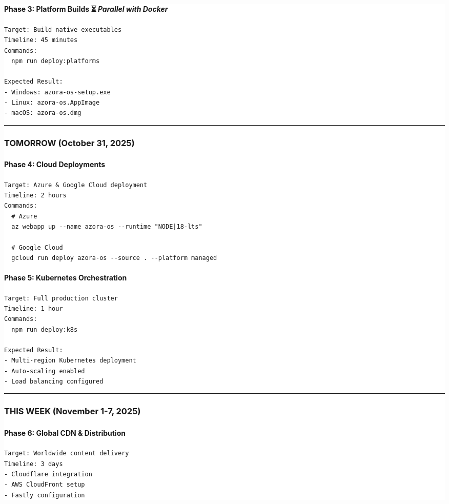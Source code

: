 #### **Phase 3: Platform Builds** ⏳ *Parallel with Docker*
```
Target: Build native executables
Timeline: 45 minutes
Commands:
  npm run deploy:platforms

Expected Result:
- Windows: azora-os-setup.exe
- Linux: azora-os.AppImage
- macOS: azora-os.dmg
```

---

### **TOMORROW (October 31, 2025)**

#### **Phase 4: Cloud Deployments**
```
Target: Azure & Google Cloud deployment
Timeline: 2 hours
Commands:
  # Azure
  az webapp up --name azora-os --runtime "NODE|18-lts"

  # Google Cloud
  gcloud run deploy azora-os --source . --platform managed
```

#### **Phase 5: Kubernetes Orchestration**
```
Target: Full production cluster
Timeline: 1 hour
Commands:
  npm run deploy:k8s

Expected Result:
- Multi-region Kubernetes deployment
- Auto-scaling enabled
- Load balancing configured
```

---

### **THIS WEEK (November 1-7, 2025)**

#### **Phase 6: Global CDN & Distribution**
```
Target: Worldwide content delivery
Timeline: 3 days
- Cloudflare integration
- AWS CloudFront setup
- Fastly configuration
```
